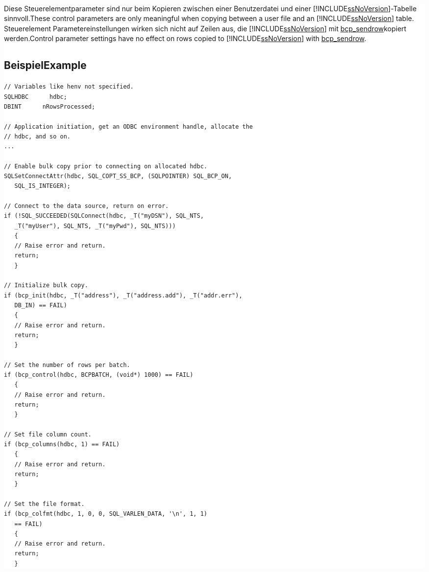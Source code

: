  <span data-ttu-id="cd0a2-200">Diese Steuerelementparameter sind nur beim Kopieren zwischen einer Benutzerdatei und einer [!INCLUDE[ssNoVersion](../../includes/ssnoversion-md.md)]-Tabelle sinnvoll.</span><span class="sxs-lookup"><span data-stu-id="cd0a2-200">These control parameters are only meaningful when copying between a user file and an [!INCLUDE[ssNoVersion](../../includes/ssnoversion-md.md)] table.</span></span> <span data-ttu-id="cd0a2-201">Steuerelement Parametereinstellungen wirken sich nicht auf Zeilen aus, die [!INCLUDE[ssNoVersion](../../includes/ssnoversion-md.md)] mit [bcp_sendrow](bcp-sendrow.md)kopiert werden.</span><span class="sxs-lookup"><span data-stu-id="cd0a2-201">Control parameter settings have no effect on rows copied to [!INCLUDE[ssNoVersion](../../includes/ssnoversion-md.md)] with [bcp_sendrow](bcp-sendrow.md).</span></span>  
  
## <a name="example"></a><span data-ttu-id="cd0a2-202">Beispiel</span><span class="sxs-lookup"><span data-stu-id="cd0a2-202">Example</span></span>  
  
```  
// Variables like henv not specified.  
SQLHDBC      hdbc;  
DBINT      nRowsProcessed;  
  
// Application initiation, get an ODBC environment handle, allocate the  
// hdbc, and so on.  
...   
  
// Enable bulk copy prior to connecting on allocated hdbc.  
SQLSetConnectAttr(hdbc, SQL_COPT_SS_BCP, (SQLPOINTER) SQL_BCP_ON,  
   SQL_IS_INTEGER);  
  
// Connect to the data source, return on error.  
if (!SQL_SUCCEEDED(SQLConnect(hdbc, _T("myDSN"), SQL_NTS,  
   _T("myUser"), SQL_NTS, _T("myPwd"), SQL_NTS)))  
   {  
   // Raise error and return.  
   return;  
   }  
  
// Initialize bulk copy.   
if (bcp_init(hdbc, _T("address"), _T("address.add"), _T("addr.err"),  
   DB_IN) == FAIL)  
   {  
   // Raise error and return.  
   return;  
   }  
  
// Set the number of rows per batch.   
if (bcp_control(hdbc, BCPBATCH, (void*) 1000) == FAIL)  
   {  
   // Raise error and return.  
   return;  
   }  
  
// Set file column count.   
if (bcp_columns(hdbc, 1) == FAIL)  
   {  
   // Raise error and return.  
   return;  
   }  
  
// Set the file format.   
if (bcp_colfmt(hdbc, 1, 0, 0, SQL_VARLEN_DATA, '\n', 1, 1)  
   == FAIL)  
   {  
   // Raise error and return.  
   return;  
   }  
```